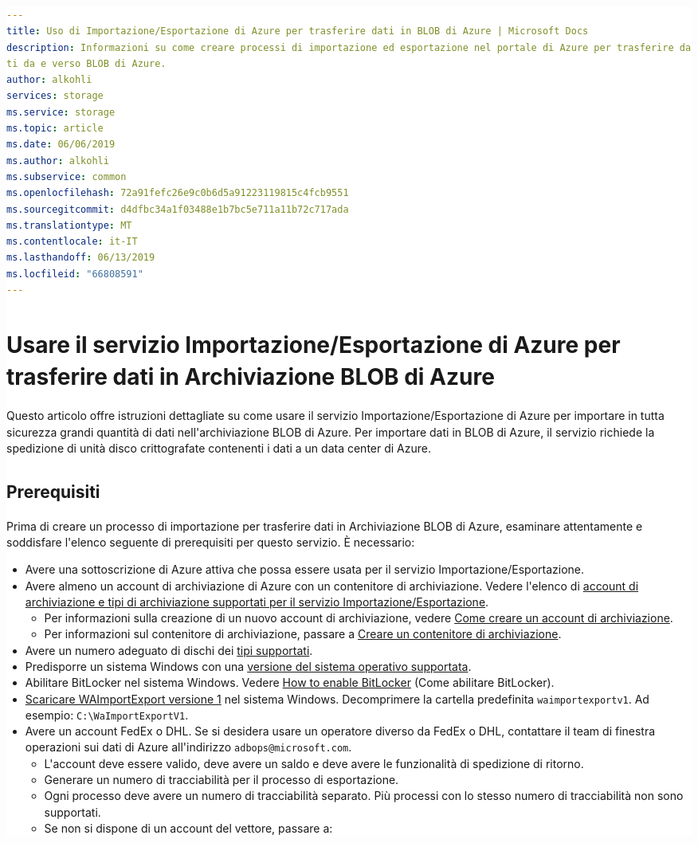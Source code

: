 ```yaml
---
title: Uso di Importazione/Esportazione di Azure per trasferire dati in BLOB di Azure | Microsoft Docs
description: Informazioni su come creare processi di importazione ed esportazione nel portale di Azure per trasferire dati da e verso BLOB di Azure.
author: alkohli
services: storage
ms.service: storage
ms.topic: article
ms.date: 06/06/2019
ms.author: alkohli
ms.subservice: common
ms.openlocfilehash: 72a91fefc26e9c0b6d5a91223119815c4fcb9551
ms.sourcegitcommit: d4dfbc34a1f03488e1b7bc5e711a11b72c717ada
ms.translationtype: MT
ms.contentlocale: it-IT
ms.lasthandoff: 06/13/2019
ms.locfileid: "66808591"
---
```

# <a name="use-the-azure-importexport-service-to-import-data-to-azure-blob-storage"></a>Usare il servizio Importazione/Esportazione di Azure per trasferire dati in Archiviazione BLOB di Azure

Questo articolo offre istruzioni dettagliate su come usare il servizio Importazione/Esportazione di Azure per importare in tutta sicurezza grandi quantità di dati nell'archiviazione BLOB di Azure. Per importare dati in BLOB di Azure, il servizio richiede la spedizione di unità disco crittografate contenenti i dati a un data center di Azure.  

## <a name="prerequisites"></a>Prerequisiti

Prima di creare un processo di importazione per trasferire dati in Archiviazione BLOB di Azure, esaminare attentamente e soddisfare l'elenco seguente di prerequisiti per questo servizio. È necessario:

- Avere una sottoscrizione di Azure attiva che possa essere usata per il servizio Importazione/Esportazione.
- Avere almeno un account di archiviazione di Azure con un contenitore di archiviazione. Vedere l'elenco di [account di archiviazione e tipi di archiviazione supportati per il servizio Importazione/Esportazione](storage-import-export-requirements.md). 
    - Per informazioni sulla creazione di un nuovo account di archiviazione, vedere [Come creare un account di archiviazione](storage-quickstart-create-account.md). 
    - Per informazioni sul contenitore di archiviazione, passare a [Creare un contenitore di archiviazione](../blobs/storage-quickstart-blobs-portal.md#create-a-container).
- Avere un numero adeguato di dischi dei [tipi supportati](storage-import-export-requirements.md#supported-disks). 
- Predisporre un sistema Windows con una [versione del sistema operativo supportata](storage-import-export-requirements.md#supported-operating-systems). 
- Abilitare BitLocker nel sistema Windows. Vedere [How to enable BitLocker](https://thesolving.com/storage/how-to-enable-bitlocker-on-windows-server-2012-r2/) (Come abilitare BitLocker).
- [Scaricare WAImportExport versione 1](https://aka.ms/waiev1) nel sistema Windows. Decomprimere la cartella predefinita `waimportexportv1`. Ad esempio: `C:\WaImportExportV1`.
- Avere un account FedEx o DHL. Se si desidera usare un operatore diverso da FedEx o DHL, contattare il team di finestra operazioni sui dati di Azure all'indirizzo `adbops@microsoft.com`.  
    - L'account deve essere valido, deve avere un saldo e deve avere le funzionalità di spedizione di ritorno.
    - Generare un numero di tracciabilità per il processo di esportazione.
    - Ogni processo deve avere un numero di tracciabilità separato. Più processi con lo stesso numero di tracciabilità non sono supportati.
    - Se non si dispone di un account del vettore, passare a: